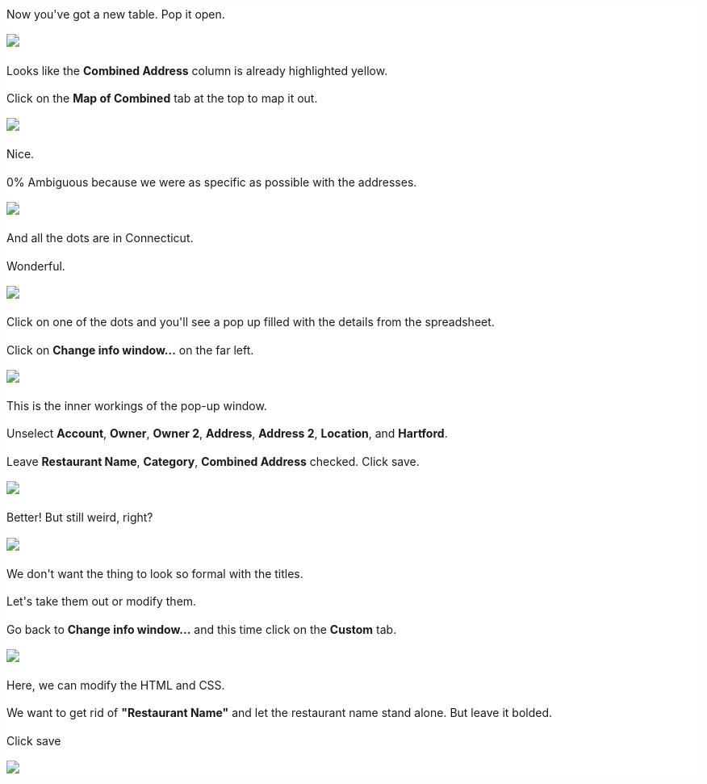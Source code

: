 Now you've got a new table. Pop it open.

<img src="../fusion23.png" width="100%"></img>

Looks like the **Combined Address** column is already highlighted yellow. 

Click on the **Map of Combined** tab at the top to map it out.

<img src="../fusion24.png" width="100%"></img>

Nice. 

0% Ambiguous because we were as specific as possible with the addresses.

<img src="../fusion25.png" width="100%"></img>

And all the dots are in Connecticut. 

Wonderful.

<img src="../fusion26.png" width="100%"></img>

Click on one of the dots and you'll see a pop up filled with the details from the spreadsheet.

Click on **Change info window...** on the far left.

<img src="../fusion27.png" width="100%"></img>

This is the inner workings of the pop-up window.

Unselect **Account**, **Owner**, **Owner 2**, **Address**, **Address 2**, **Location**, and **Hartford**.

Leave **Restaurant Name**, **Category**, **Combined Address** checked. Click save.

<img src="../fusion28.png" width="100%"></img>

Better! But still weird, right? 

<img src="../fusion29.png" width="100%"></img>

We don't want the thing to look so formal with the titles. 

Let's take them out or modify them.

Go back to **Change info window...** and this time click on the **Custom** tab.

<img src="../fusion30.png" width="100%"></img>

Here, we can modify the HTML and CSS.

We want to get rid of **"Restaurant Name"** and let the restaurant name stand alone. But leave it bolded.

Click save

<img src="../fusion31.png" width="100%"></img>
